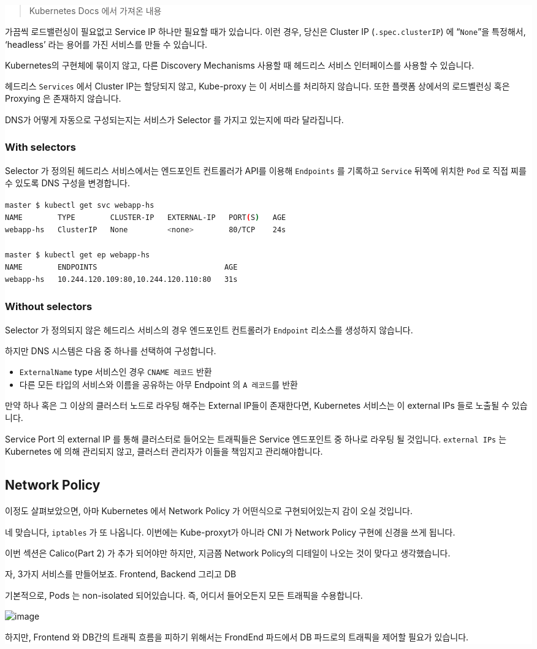 > Kubernetes Docs 에서 가져온 내용
> 

가끔씩 로드밸런싱이 필요없고 Service IP 하나만 필요할 때가 있습니다. 이런 경우, 당신은 Cluster IP (`.spec.clusterIP`) 에 “`None`”을 특정해서, ‘headless’ 라는 용어를 가진 서비스를 만들 수 있습니다.

Kubernetes의 구현체에 묶이지 않고, 다른 Discovery Mechanisms 사용할 때 헤드리스 서비스 인터페이스를 사용할 수 있습니다.

헤드리스 `Services` 에서 Cluster IP는 할당되지 않고, Kube-proxy 는 이 서비스를 처리하지 않습니다. 또한 플랫폼 상에서의 로드벨런싱 혹은 Proxying 은 존재하지 않습니다. 

DNS가 어떻게 자동으로 구성되는지는 서비스가 Selector 를 가지고 있는지에 따라 달라집니다.

### With selectors

Selector 가 정의된 헤드리스 서비스에서는 엔드포인트 컨트롤러가 API를 이용해 `Endpoints` 를 기록하고 `Service` 뒤쪽에 위치한 `Pod` 로 직접 찌를 수 있도록 DNS 구성을 변경합니다.

```bash
master $ kubectl get svc webapp-hs
NAME        TYPE        CLUSTER-IP   EXTERNAL-IP   PORT(S)   AGE
webapp-hs   ClusterIP   None         <none>        80/TCP    24s

master $ kubectl get ep webapp-hs
NAME        ENDPOINTS                             AGE
webapp-hs   10.244.120.109:80,10.244.120.110:80   31s
```

### Without selectors

Selector 가 정의되지 않은 헤드리스 서비스의 경우 엔드포인트 컨트롤러가 `Endpoint`  리소스를 생성하지 않습니다.

하지만 DNS 시스템은 다음 중 하나를 선택하여 구성합니다.

- `ExternalName` type 서비스인 경우  `CNAME 레코드` 반환
- 다른 모든 타입의 서비스와 이름을 공유하는 아무 Endpoint 의 `A 레코드`를 반환

만약 하나 혹은 그 이상의 클러스터 노드로 라우팅 해주는 External IP들이 존재한다면, Kubernetes 서비스는 이 external IPs 들로 노출될 수 있습니다. 

Service Port 의 external IP 를 통해 클러스터로 들어오는 트래픽들은 Service 엔드포인트 중 하나로 라우팅 될 것입니다. `external IPs` 는 Kubernetes 에 의해 관리되지 않고, 클러스터 관리자가 이들을 책임지고 관리해야합니다.

## Network Policy

이정도 살펴보았으면, 아마 Kubernetes 에서 Network Policy 가 어떤식으로 구현되어있는지 감이 오실 것입니다. 

네 맞습니다, `iptables` 가 또 나옵니다. 이번에는 Kube-proxyt가 아니라 CNI 가 Network Policy 구현에 신경을 쓰게 됩니다. 

이번 섹션은 Calico(Part 2) 가 추가 되어야만 하지만, 지금쯤 Network Policy의 디테일이 나오는 것이 맞다고 생각했습니다. 

자, 3가지 서비스를 만들어보죠. Frontend, Backend 그리고 DB

기본적으로, Pods 는 non-isolated 되어있습니다. 즉, 어디서 들어오든지 모든 트래픽을 수용합니다.

<img width="909" alt="image" src="https://github.com/hhhyunwoo/leetcode/assets/37402136/629899e9-df01-47ac-8b8c-390b375da0ed">

하지만, Frontend 와 DB간의 트래픽 흐름을 피하기 위해서는 FrondEnd 파드에서 DB 파드로의 트래픽을 제어할 필요가 있습니다.
